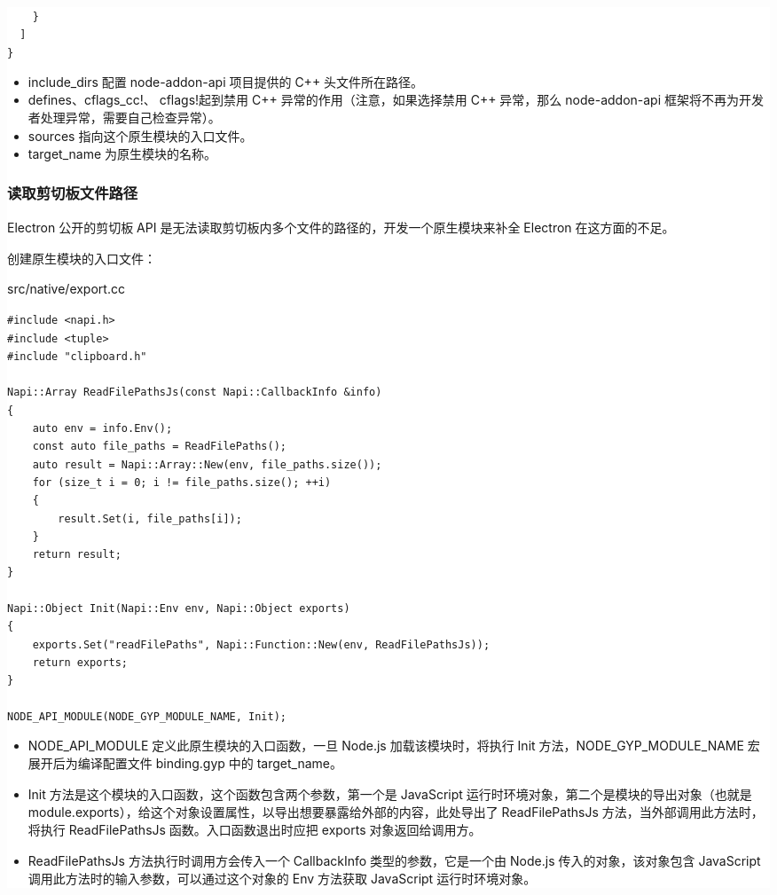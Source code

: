 ```
    }
  ]
}
```

* include_dirs 配置 node-addon-api 项目提供的 C++ 头文件所在路径。   
* defines、cflags_cc!、 cflags!起到禁用 C++ 异常的作用（注意，如果选择禁用 C++ 异常，那么 node-addon-api 框架将不再为开发者处理异常，需要自己检查异常）。   
* sources 指向这个原生模块的入口文件。    
* target_name 为原生模块的名称。   

### 读取剪切板文件路径   

Electron 公开的剪切板 API 是无法读取剪切板内多个文件的路径的，开发一个原生模块来补全 Electron 在这方面的不足。

创建原生模块的入口文件：   

src/native/export.cc

```
#include <napi.h>
#include <tuple>
#include "clipboard.h"

Napi::Array ReadFilePathsJs(const Napi::CallbackInfo &info)
{
    auto env = info.Env();
    const auto file_paths = ReadFilePaths();
    auto result = Napi::Array::New(env, file_paths.size());
    for (size_t i = 0; i != file_paths.size(); ++i)
    {
        result.Set(i, file_paths[i]);
    }
    return result;
}

Napi::Object Init(Napi::Env env, Napi::Object exports)
{
    exports.Set("readFilePaths", Napi::Function::New(env, ReadFilePathsJs));
    return exports;
}

NODE_API_MODULE(NODE_GYP_MODULE_NAME, Init);
```

* NODE_API_MODULE 定义此原生模块的入口函数，一旦 Node.js 加载该模块时，将执行 Init 方法，NODE_GYP_MODULE_NAME 宏展开后为编译配置文件 binding.gyp 中的 target_name。  

* Init 方法是这个模块的入口函数，这个函数包含两个参数，第一个是 JavaScript 运行时环境对象，第二个是模块的导出对象（也就是 module.exports），给这个对象设置属性，以导出想要暴露给外部的内容，此处导出了 ReadFilePathsJs 方法，当外部调用此方法时，将执行 ReadFilePathsJs 函数。入口函数退出时应把 exports 对象返回给调用方。   

* ReadFilePathsJs 方法执行时调用方会传入一个 CallbackInfo 类型的参数，它是一个由 Node.js 传入的对象，该对象包含 JavaScript 调用此方法时的输入参数，可以通过这个对象的 Env 方法获取 JavaScript 运行时环境对象。  

